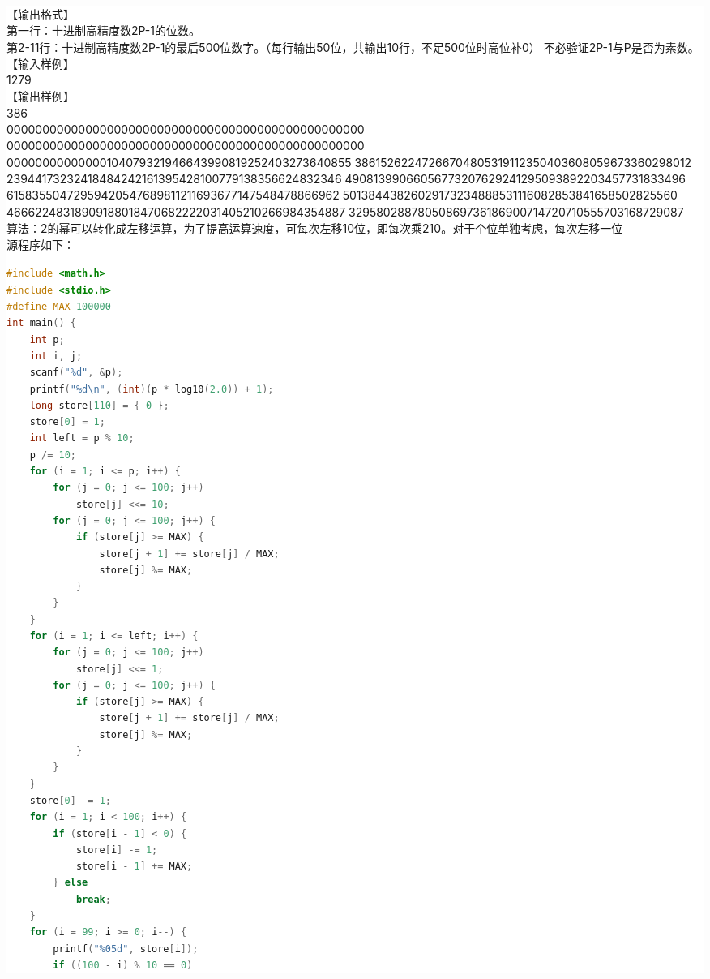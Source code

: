 【输出格式】  
第一行：十进制高精度数2P-1的位数。  
第2-11行：十进制高精度数2P-1的最后500位数字。（每行输出50位，共输出10行，不足500位时高位补0） 
不必验证2P-1与P是否为素数。  
【输入样例】  
1279  
【输出样例】  
386  
00000000000000000000000000000000000000000000000000 
00000000000000000000000000000000000000000000000000 
00000000000000104079321946643990819252403273640855 
38615262247266704805319112350403608059673360298012 
23944173232418484242161395428100779138356624832346 
49081399066056773207629241295093892203457731833496 
61583550472959420547689811211693677147548478866962 
50138443826029173234888531116082853841658502825560 
46662248318909188018470682222031405210266984354887 
32958028878050869736186900714720710555703168729087  
算法：2的幂可以转化成左移运算，为了提高运算速度，可每次左移10位，即每次乘210。对于个位单独考虑，每次左移一位  
源程序如下：
```cpp
#include <math.h>
#include <stdio.h>
#define MAX 100000
int main() {
    int p;
    int i, j;
    scanf("%d", &p);
    printf("%d\n", (int)(p * log10(2.0)) + 1);
    long store[110] = { 0 };
    store[0] = 1;
    int left = p % 10;
    p /= 10;
    for (i = 1; i <= p; i++) {
        for (j = 0; j <= 100; j++)
            store[j] <<= 10;
        for (j = 0; j <= 100; j++) {
            if (store[j] >= MAX) {
                store[j + 1] += store[j] / MAX;
                store[j] %= MAX;
            }
        }
    }
    for (i = 1; i <= left; i++) {
        for (j = 0; j <= 100; j++)
            store[j] <<= 1;
        for (j = 0; j <= 100; j++) {
            if (store[j] >= MAX) {
                store[j + 1] += store[j] / MAX;
                store[j] %= MAX;
            }
        }
    }
    store[0] -= 1;
    for (i = 1; i < 100; i++) {
        if (store[i - 1] < 0) {
            store[i] -= 1;
            store[i - 1] += MAX;
        } else
            break;
    }
    for (i = 99; i >= 0; i--) {
        printf("%05d", store[i]);
        if ((100 - i) % 10 == 0)
```